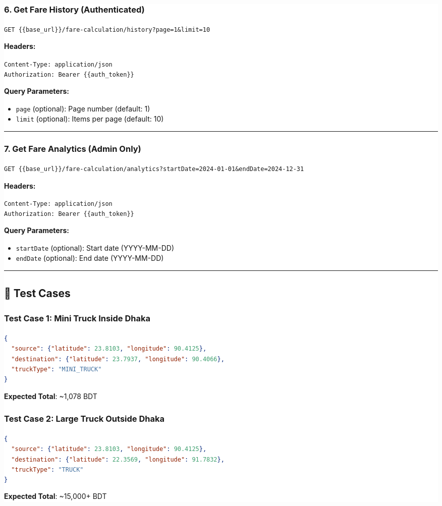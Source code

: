 
### 6. Get Fare History (Authenticated)
```http
GET {{base_url}}/fare-calculation/history?page=1&limit=10
```

**Headers:**
```
Content-Type: application/json
Authorization: Bearer {{auth_token}}
```

**Query Parameters:**
- `page` (optional): Page number (default: 1)
- `limit` (optional): Items per page (default: 10)

---

### 7. Get Fare Analytics (Admin Only)
```http
GET {{base_url}}/fare-calculation/analytics?startDate=2024-01-01&endDate=2024-12-31
```

**Headers:**
```
Content-Type: application/json
Authorization: Bearer {{auth_token}}
```

**Query Parameters:**
- `startDate` (optional): Start date (YYYY-MM-DD)
- `endDate` (optional): End date (YYYY-MM-DD)

---

## 🧪 Test Cases

### Test Case 1: Mini Truck Inside Dhaka
```json
{
  "source": {"latitude": 23.8103, "longitude": 90.4125},
  "destination": {"latitude": 23.7937, "longitude": 90.4066},
  "truckType": "MINI_TRUCK"
}
```
**Expected Total**: ~1,078 BDT

### Test Case 2: Large Truck Outside Dhaka
```json
{
  "source": {"latitude": 23.8103, "longitude": 90.4125},
  "destination": {"latitude": 22.3569, "longitude": 91.7832},
  "truckType": "TRUCK"
}
```
**Expected Total**: ~15,000+ BDT
